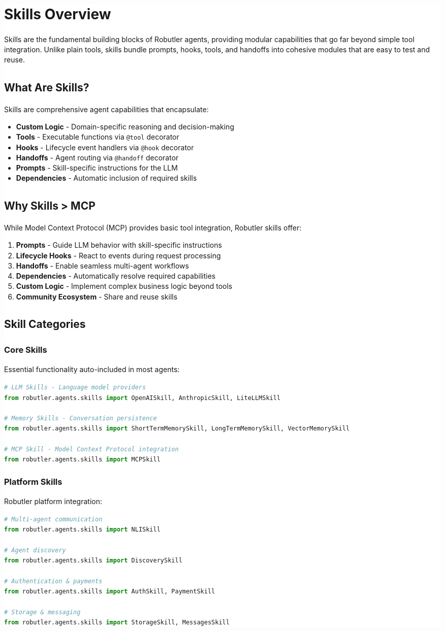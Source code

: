 # Skills Overview

Skills are the fundamental building blocks of Robutler agents, providing modular capabilities that go far beyond simple tool integration. Unlike plain tools, skills bundle prompts, hooks, tools, and handoffs into cohesive modules that are easy to test and reuse.

## What Are Skills?

Skills are comprehensive agent capabilities that encapsulate:

- **Custom Logic** - Domain-specific reasoning and decision-making
- **Tools** - Executable functions via `@tool` decorator
- **Hooks** - Lifecycle event handlers via `@hook` decorator  
- **Handoffs** - Agent routing via `@handoff` decorator
- **Prompts** - Skill-specific instructions for the LLM
- **Dependencies** - Automatic inclusion of required skills

## Why Skills > MCP

While Model Context Protocol (MCP) provides basic tool integration, Robutler skills offer:

1. **Prompts** - Guide LLM behavior with skill-specific instructions
2. **Lifecycle Hooks** - React to events during request processing
3. **Handoffs** - Enable seamless multi-agent workflows
4. **Dependencies** - Automatically resolve required capabilities
5. **Custom Logic** - Implement complex business logic beyond tools
6. **Community Ecosystem** - Share and reuse skills

## Skill Categories

### Core Skills

Essential functionality auto-included in most agents:

```python
# LLM Skills - Language model providers
from robutler.agents.skills import OpenAISkill, AnthropicSkill, LiteLLMSkill

# Memory Skills - Conversation persistence  
from robutler.agents.skills import ShortTermMemorySkill, LongTermMemorySkill, VectorMemorySkill

# MCP Skill - Model Context Protocol integration
from robutler.agents.skills import MCPSkill
```

### Platform Skills

Robutler platform integration:

```python
# Multi-agent communication
from robutler.agents.skills import NLISkill

# Agent discovery
from robutler.agents.skills import DiscoverySkill

# Authentication & payments
from robutler.agents.skills import AuthSkill, PaymentSkill

# Storage & messaging
from robutler.agents.skills import StorageSkill, MessagesSkill
```
